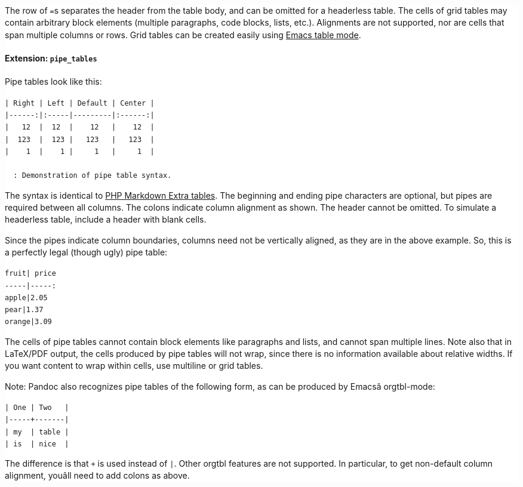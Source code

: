 
The row of `=`s separates the header from the table body, and can be omitted for a headerless table. The cells of grid tables may contain arbitrary block elements (multiple paragraphs, code blocks, lists, etc.). Alignments are not supported, nor are cells that span multiple columns or rows. Grid tables can be created easily using [Emacs table mode](http://table.sourceforge.net/). 

#### Extension: `pipe_tables`

Pipe tables look like this: 

    
    
    | Right | Left | Default | Center |
    |------:|:-----|---------|:------:|
    |   12  |  12  |    12   |    12  |
    |  123  |  123 |   123   |   123  |
    |    1  |    1 |     1   |     1  |
    
      : Demonstration of pipe table syntax.
    

The syntax is identical to [PHP Markdown Extra tables](https://michelf.ca/projects/php-markdown/extra/#table). The beginning and ending pipe characters are optional, but pipes are required between all columns. The colons indicate column alignment as shown. The header cannot be omitted. To simulate a headerless table, include a header with blank cells. 

Since the pipes indicate column boundaries, columns need not be vertically aligned, as they are in the above example. So, this is a perfectly legal (though ugly) pipe table: 

    
    
    fruit| price
    -----|-----:
    apple|2.05
    pear|1.37
    orange|3.09
    

The cells of pipe tables cannot contain block elements like paragraphs and lists, and cannot span multiple lines. Note also that in LaTeX/PDF output, the cells produced by pipe tables will not wrap, since there is no information available about relative widths. If you want content to wrap within cells, use multiline or grid tables. 

Note: Pandoc also recognizes pipe tables of the following form, as can be produced by Emacsâ orgtbl-mode: 

    
    
    | One | Two   |
    |-----+-------|
    | my  | table |
    | is  | nice  |
    

The difference is that `+` is used instead of `|`. Other orgtbl features are not supported. In particular, to get non-default column alignment, youâll need to add colons as above. 
